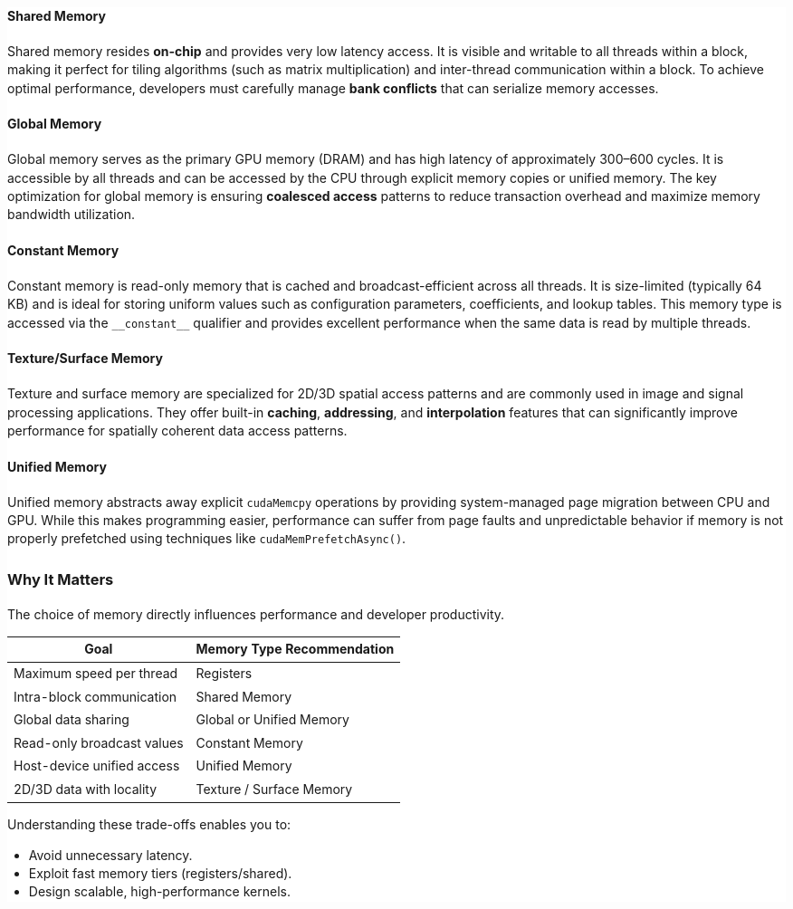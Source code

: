 ####  Shared Memory
Shared memory resides **on-chip** and provides very low latency access. It is visible and writable to all threads within a block, making it perfect for tiling algorithms (such as matrix multiplication) and inter-thread communication within a block. To achieve optimal performance, developers must carefully manage **bank conflicts** that can serialize memory accesses.

####  Global Memory
Global memory serves as the primary GPU memory (DRAM) and has high latency of approximately 300–600 cycles. It is accessible by all threads and can be accessed by the CPU through explicit memory copies or unified memory. The key optimization for global memory is ensuring **coalesced access** patterns to reduce transaction overhead and maximize memory bandwidth utilization.

####  Constant Memory
Constant memory is read-only memory that is cached and broadcast-efficient across all threads. It is size-limited (typically 64 KB) and is ideal for storing uniform values such as configuration parameters, coefficients, and lookup tables. This memory type is accessed via the `__constant__` qualifier and provides excellent performance when the same data is read by multiple threads.

####  Texture/Surface Memory
Texture and surface memory are specialized for 2D/3D spatial access patterns and are commonly used in image and signal processing applications. They offer built-in **caching**, **addressing**, and **interpolation** features that can significantly improve performance for spatially coherent data access patterns.

####  Unified Memory
Unified memory abstracts away explicit `cudaMemcpy` operations by providing system-managed page migration between CPU and GPU. While this makes programming easier, performance can suffer from page faults and unpredictable behavior if memory is not properly prefetched using techniques like `cudaMemPrefetchAsync()`.


###  Why It Matters

The choice of memory directly influences performance and developer productivity.

| Goal                           | Memory Type Recommendation                          |
|--------------------------------|-----------------------------------------------------|
| Maximum speed per thread       | Registers                                            |
| Intra-block communication      | Shared Memory                                        |
| Global data sharing            | Global or Unified Memory                             |
| Read-only broadcast values     | Constant Memory                                      |
| Host-device unified access     | Unified Memory                                       |
| 2D/3D data with locality       | Texture / Surface Memory                             |

Understanding these trade-offs enables you to:
- Avoid unnecessary latency.
- Exploit fast memory tiers (registers/shared).
- Design scalable, high-performance kernels.
